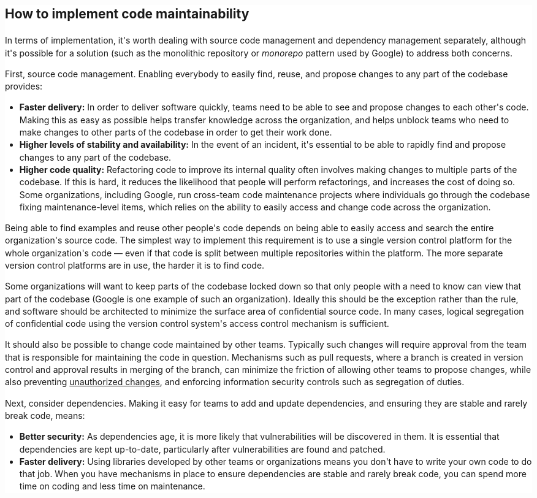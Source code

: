 ## How to implement code maintainability

In terms of implementation, it's worth dealing with source code management and
dependency management separately, although it's possible for a solution (such as
the monolithic repository or *monorepo* pattern used by Google) to address both
concerns.

First, source code management. Enabling everybody to easily find, reuse, and
propose changes to any part of the codebase provides:

-   **Faster delivery:** In order to deliver software quickly, teams need
    to be able to see and propose changes to each other's code. Making this as
    easy as possible helps transfer knowledge across the organization, and
    helps unblock teams who need to make changes to other parts of the codebase
    in order to get their work done.
-   **Higher levels of stability and availability:** In the event of an
    incident, it's essential to be able to rapidly find and propose changes to
    any part of the codebase.
-   **Higher code quality:** Refactoring code to improve its internal
    quality often involves making changes to multiple parts of the codebase. If
    this is hard, it reduces the likelihood that people will perform
    refactorings, and increases the cost of doing so. Some organizations,
    including Google, run cross-team code maintenance projects where
    individuals go through the codebase fixing maintenance-level items, which
    relies on the ability to easily access and change code across the organization.

Being able to find examples and reuse other people's code depends on being
able to easily access and search the entire organization's source code. The
simplest way to implement this requirement is to use a single version control
platform for the whole organization's code — even if that code is split between
multiple repositories within the platform. The more separate version control
platforms are in use, the harder it is to find code.

Some organizations will want to keep parts of the codebase locked down so that
only people with a need to know can view that part of the codebase (Google is
one example of such an organization). Ideally this should be the exception
rather than the rule, and software should be architected to minimize the surface
area of confidential source code. In many cases, logical segregation of
confidential code using the version control system's access control mechanism is
sufficient.

It should also be possible to change code maintained by other teams. Typically
such changes will require approval from the team that is responsible for
maintaining the code in question. Mechanisms such as pull requests, where a
branch is created in version control and approval results in merging of the
branch, can minimize the friction of allowing other teams to propose changes,
while also preventing
[unauthorized changes](/devops-capabilities/streamlining-change-approval),
and enforcing information security controls such as segregation of duties.

Next, consider dependencies. Making it easy for teams to add and update
dependencies, and ensuring they are stable and rarely break code, means:

-   **Better security:** As dependencies age, it is more likely that
    vulnerabilities will be discovered in them. It is essential that
    dependencies are kept up-to-date, particularly after vulnerabilities are
    found and patched.
-   **Faster delivery:** Using libraries developed by other teams or
    organizations means you don't have to write your own code to do that job.
    When you have mechanisms in place to ensure dependencies are stable and
    rarely break code, you can spend more time on coding and less time on
    maintenance.
